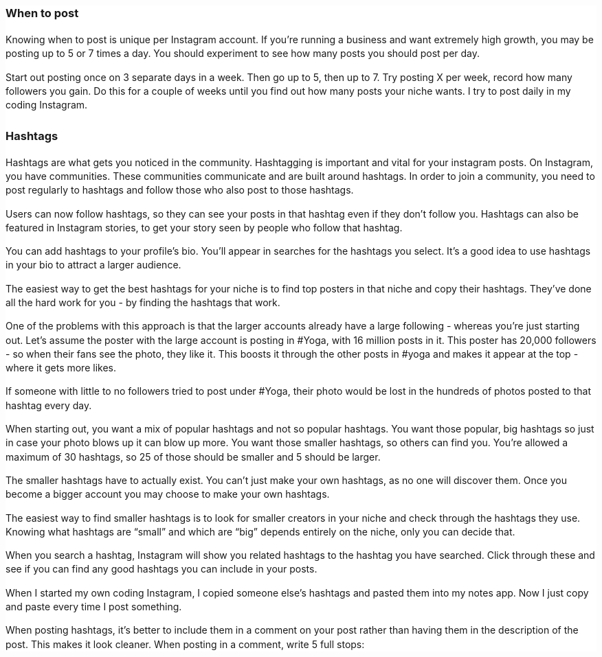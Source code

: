 ### When to post

Knowing when to post is unique per Instagram account. If you’re running a business and want extremely high growth, you may be posting up to 5 or 7 times a day. You should experiment to see how many posts you should post per day.

Start out posting once on 3 separate days in a week. Then go up to 5, then up to 7. Try posting X per week, record how many followers you gain. Do this for a couple of weeks until you find out how many posts your niche wants. I try to post daily in my coding Instagram.

### Hashtags

Hashtags are what gets you noticed in the community. Hashtagging is important and vital for your instagram posts. On Instagram, you have communities. These communities communicate and are built around hashtags. In order to join a community, you need to post regularly to hashtags and follow those who also post to those hashtags.

Users can now follow hashtags, so they can see your posts in that hashtag even if they don’t follow you. Hashtags can also be featured in Instagram stories, to get your story seen by people who follow that hashtag.

You can add hashtags to your profile’s bio. You’ll appear in searches for the hashtags you select. It’s a good idea to use hashtags in your bio to attract a larger audience.

The easiest way to get the best hashtags for your niche is to find top posters in that niche and copy their hashtags. They’ve done all the hard work for you - by finding the hashtags that work.

One of the problems with this approach is that the larger accounts already have a large following - whereas you’re just starting out. Let’s assume the poster with the large account is posting in #Yoga, with 16 million posts in it. This poster has 20,000 followers - so when their fans see the photo, they like it. This boosts it through the other posts in #yoga and makes it appear at the top - where it gets more likes.

If someone with little to no followers tried to post under #Yoga, their photo would be lost in the hundreds of photos posted to that hashtag every day.

When starting out, you want a mix of popular hashtags and not so popular hashtags. You want those popular, big hashtags so just in case your photo blows up it can blow up more. You want those smaller hashtags, so others can find you. You’re allowed a maximum of 30 hashtags, so 25 of those should be smaller and 5 should be larger.

The smaller hashtags have to actually exist. You can’t just make your own hashtags, as no one will discover them. Once you become a bigger account you may choose to make your own hashtags.

The easiest way to find smaller hashtags is to look for smaller creators in your niche and check through the hashtags they use. Knowing what hashtags are “small” and which are “big” depends entirely on the niche, only you can decide that.

When you search a hashtag, Instagram will show you related hashtags to the hashtag you have searched. Click through these and see if you can find any good hashtags you can include in your posts.

When I started my own coding Instagram, I copied someone else’s hashtags and pasted them into my notes app. Now I just copy and paste every time I post something.

When posting hashtags, it’s better to include them in a comment on your post rather than having them in the description of the post. This makes it look cleaner. When posting in a comment, write 5 full stops:
